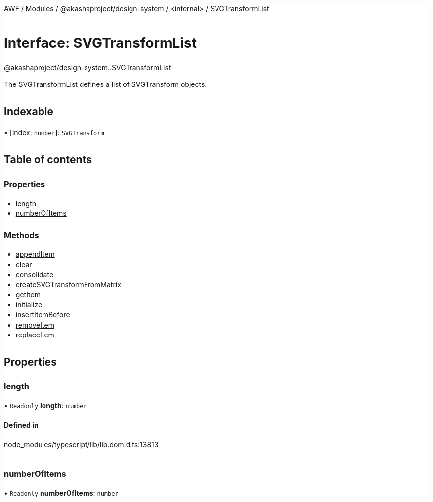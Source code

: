 [AWF](../README.md) / [Modules](../modules.md) / [@akashaproject/design-system](../modules/akashaproject_design_system.md) / [<internal\>](../modules/akashaproject_design_system._internal_.md) / SVGTransformList

# Interface: SVGTransformList

[@akashaproject/design-system](../modules/akashaproject_design_system.md).[<internal>](../modules/akashaproject_design_system._internal_.md).SVGTransformList

The SVGTransformList defines a list of SVGTransform objects.

## Indexable

▪ [index: `number`]: [`SVGTransform`](../modules/akashaproject_design_system._internal_.md#svgtransform)

## Table of contents

### Properties

- [length](akashaproject_design_system._internal_.SVGTransformList.md#length)
- [numberOfItems](akashaproject_design_system._internal_.SVGTransformList.md#numberofitems)

### Methods

- [appendItem](akashaproject_design_system._internal_.SVGTransformList.md#appenditem)
- [clear](akashaproject_design_system._internal_.SVGTransformList.md#clear)
- [consolidate](akashaproject_design_system._internal_.SVGTransformList.md#consolidate)
- [createSVGTransformFromMatrix](akashaproject_design_system._internal_.SVGTransformList.md#createsvgtransformfrommatrix)
- [getItem](akashaproject_design_system._internal_.SVGTransformList.md#getitem)
- [initialize](akashaproject_design_system._internal_.SVGTransformList.md#initialize)
- [insertItemBefore](akashaproject_design_system._internal_.SVGTransformList.md#insertitembefore)
- [removeItem](akashaproject_design_system._internal_.SVGTransformList.md#removeitem)
- [replaceItem](akashaproject_design_system._internal_.SVGTransformList.md#replaceitem)

## Properties

### length

• `Readonly` **length**: `number`

#### Defined in

node_modules/typescript/lib/lib.dom.d.ts:13813

___

### numberOfItems

• `Readonly` **numberOfItems**: `number`
